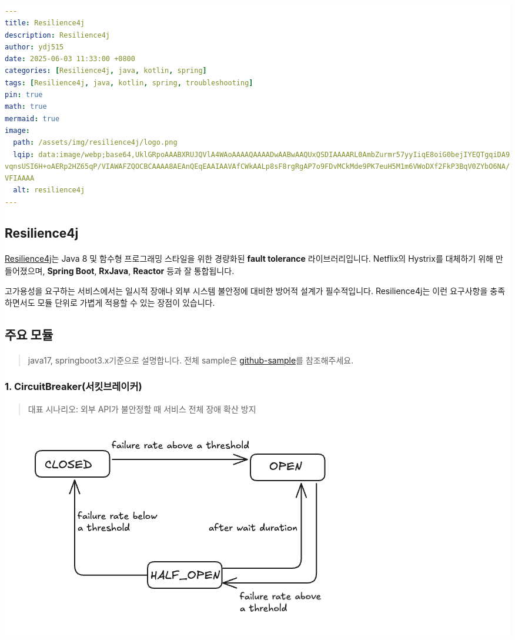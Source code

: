 ```yaml
---
title: Resilience4j
description: Resilience4j
author: ydj515
date: 2025-06-03 11:33:00 +0800
categories: [Resilience4j, java, kotlin, spring]
tags: [Resilience4j, java, kotlin, spring, troubleshooting]
pin: true
math: true
mermaid: true
image:
  path: /assets/img/resilience4j/logo.png
  lqip: data:image/webp;base64,UklGRpoAAABXRUJQVlA4WAoAAAAQAAAADwAABwAAQUxQSDIAAAARL0AmbZurmr57yyIiqE8oiG0bejIYEQTgqiDA9vqnsUSI6H+oAERp2HZ65qP/VIAWAFZQOCBCAAAA8AEAnQEqEAAIAAVAfCWkAALp8sF8rgRgAP7o9FDvMCkMde9PK7euH5M1m6VWoDXf2FkP3BqV0ZYbO6NA/VFIAAAA
  alt: resilience4j
---
```


## Resilience4j

[Resilience4j](https://resilience4j.readme.io/)는 Java 8 및 함수형 프로그래밍 스타일을 위한 경량화된 **fault tolerance** 라이브러리입니다. Netflix의 Hystrix를 대체하기 위해 만들어졌으며, **Spring Boot**, **RxJava**, **Reactor** 등과 잘 통합됩니다.

고가용성을 요구하는 서비스에서는 일시적 장애나 외부 시스템 불안정에 대비한 방어적 설계가 필수적입니다. Resilience4j는 이런 요구사항을 충족하면서도 모듈 단위로 가볍게 적용할 수 있는 장점이 있습니다.

## 주요 모듈

> java17, springboot3.x기준으로 설명합니다. 전체 sample은 [github-sample](https://github.com/ydj515/blog-example/tree/main/resilience4j-example)를 참조해주세요.

### 1. CircuitBreaker(서킷브레이커)

> 대표 시나리오: 외부 API가 불안정할 때 서비스 전체 장애 확산 방지

![image.png](/assets/img/resilience4j/circuitbreaker.png)
